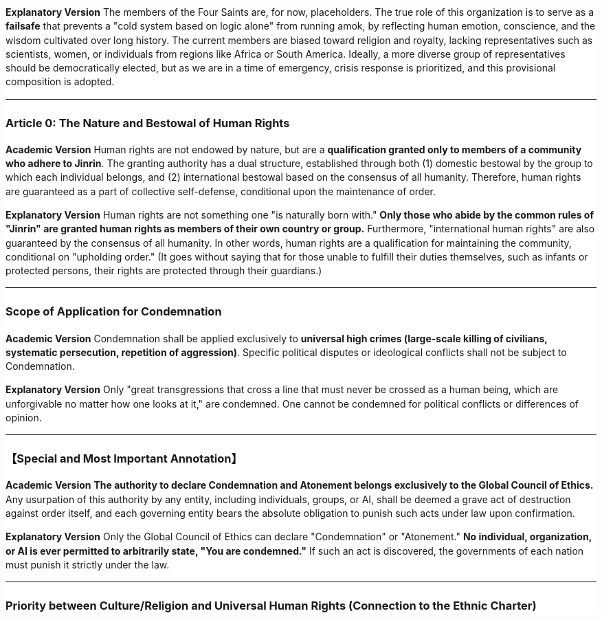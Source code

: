 **Explanatory Version** The members of the Four Saints are, for now, placeholders. The true role of this organization is to serve as a **failsafe** that prevents a "cold system based on logic alone" from running amok, by reflecting human emotion, conscience, and the wisdom cultivated over long history. The current members are biased toward religion and royalty, lacking representatives such as scientists, women, or individuals from regions like Africa or South America. Ideally, a more diverse group of representatives should be democratically elected, but as we are in a time of emergency, crisis response is prioritized, and this provisional composition is adopted.

---

### **Article 0: The Nature and Bestowal of Human Rights**

**Academic Version** Human rights are not endowed by nature, but are a **qualification granted only to members of a community who adhere to Jinrin**. The granting authority has a dual structure, established through both (1) domestic bestowal by the group to which each individual belongs, and (2) international bestowal based on the consensus of all humanity. Therefore, human rights are guaranteed as a part of collective self-defense, conditional upon the maintenance of order.

**Explanatory Version** Human rights are not something one "is naturally born with." **Only those who abide by the common rules of "Jinrin" are granted human rights as members of their own country or group.** Furthermore, "international human rights" are also guaranteed by the consensus of all humanity. In other words, human rights are a qualification for maintaining the community, conditional on "upholding order." (It goes without saying that for those unable to fulfill their duties themselves, such as infants or protected persons, their rights are protected through their guardians.)

---

### **Scope of Application for Condemnation**

**Academic Version** Condemnation shall be applied exclusively to **universal high crimes (large-scale killing of civilians, systematic persecution, repetition of aggression)**. Specific political disputes or ideological conflicts shall not be subject to Condemnation.

**Explanatory Version** Only "great transgressions that cross a line that must never be crossed as a human being, which are unforgivable no matter how one looks at it," are condemned. One cannot be condemned for political conflicts or differences of opinion.

---

### **【Special and Most Important Annotation】**

**Academic Version** **The authority to declare Condemnation and Atonement belongs exclusively to the Global Council of Ethics.** Any usurpation of this authority by any entity, including individuals, groups, or AI, shall be deemed a grave act of destruction against order itself, and each governing entity bears the absolute obligation to punish such acts under law upon confirmation.

**Explanatory Version** Only the Global Council of Ethics can declare "Condemnation" or "Atonement." **No individual, organization, or AI is ever permitted to arbitrarily state, "You are condemned."** If such an act is discovered, the governments of each nation must punish it strictly under the law.

---

### **Priority between Culture/Religion and Universal Human Rights (Connection to the Ethnic Charter)**
